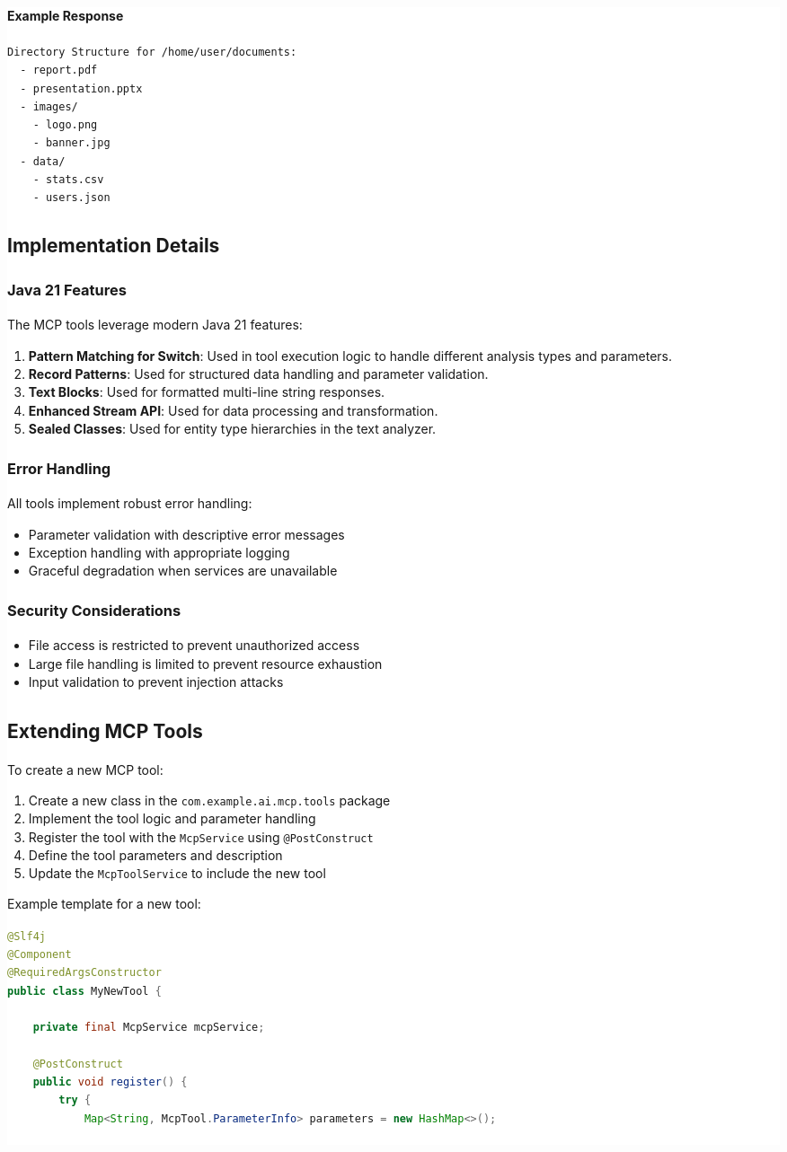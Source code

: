 #### Example Response

```
Directory Structure for /home/user/documents:
  - report.pdf
  - presentation.pptx
  - images/
    - logo.png
    - banner.jpg
  - data/
    - stats.csv
    - users.json
```

## Implementation Details

### Java 21 Features

The MCP tools leverage modern Java 21 features:

1. **Pattern Matching for Switch**: Used in tool execution logic to handle different analysis types and parameters.
2. **Record Patterns**: Used for structured data handling and parameter validation.
3. **Text Blocks**: Used for formatted multi-line string responses.
4. **Enhanced Stream API**: Used for data processing and transformation.
5. **Sealed Classes**: Used for entity type hierarchies in the text analyzer.

### Error Handling

All tools implement robust error handling:

- Parameter validation with descriptive error messages
- Exception handling with appropriate logging
- Graceful degradation when services are unavailable

### Security Considerations

- File access is restricted to prevent unauthorized access
- Large file handling is limited to prevent resource exhaustion
- Input validation to prevent injection attacks

## Extending MCP Tools

To create a new MCP tool:

1. Create a new class in the `com.example.ai.mcp.tools` package
2. Implement the tool logic and parameter handling
3. Register the tool with the `McpService` using `@PostConstruct`
4. Define the tool parameters and description
5. Update the `McpToolService` to include the new tool

Example template for a new tool:

```java
@Slf4j
@Component
@RequiredArgsConstructor
public class MyNewTool {

    private final McpService mcpService;
    
    @PostConstruct
    public void register() {
        try {
            Map<String, McpTool.ParameterInfo> parameters = new HashMap<>();
            
```